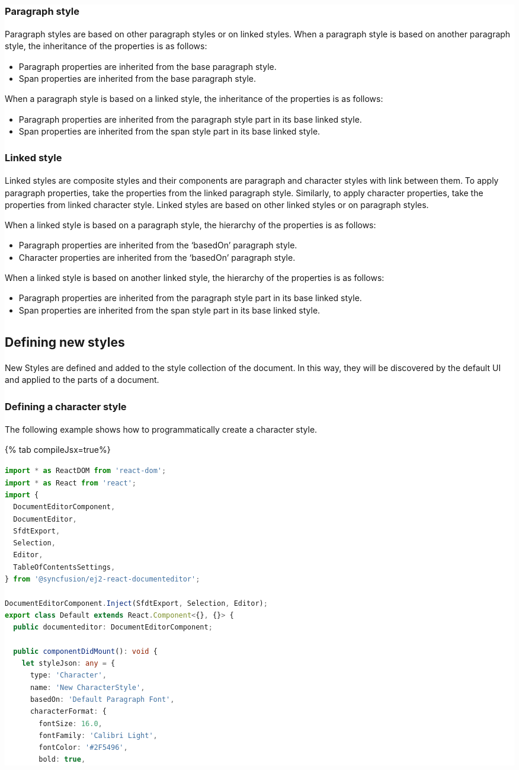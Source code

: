 ### Paragraph style

Paragraph styles are based on other paragraph styles or on linked styles.
When a paragraph style is based on another paragraph style, the inheritance of the properties is as follows:
* Paragraph properties are inherited from the base paragraph style.
* Span properties are inherited from the base paragraph style.

When a paragraph style is based on a linked style, the inheritance of the properties is as follows:
* Paragraph properties are inherited from the paragraph style part in its base linked style.
* Span properties are inherited from the span style part in its base linked style.

### Linked style

Linked styles are composite styles and their components are paragraph and character styles with link between them. To apply paragraph properties, take the properties from the linked paragraph style. Similarly, to apply character properties, take the properties from linked character style.
Linked styles are based on other linked styles or on paragraph styles.

When a linked style is based on a paragraph style, the hierarchy of the properties is as follows:

* Paragraph properties are inherited from the ‘basedOn’ paragraph style.
* Character properties are inherited from the ‘basedOn’ paragraph style.

When a linked style is based on another linked style, the hierarchy of the properties is as follows:

* Paragraph properties are inherited from the paragraph style part in its base linked style.
* Span properties are inherited from the span style part in its base linked style.

## Defining new styles

New Styles are defined and added to the style collection of the document. In this way, they will be discovered by the default UI and applied to the parts of a document.

### Defining a character style

The following example shows how to programmatically create a character style.

{% tab compileJsx=true%}

```typescript
import * as ReactDOM from 'react-dom';
import * as React from 'react';
import {
  DocumentEditorComponent,
  DocumentEditor,
  SfdtExport,
  Selection,
  Editor,
  TableOfContentsSettings,
} from '@syncfusion/ej2-react-documenteditor';

DocumentEditorComponent.Inject(SfdtExport, Selection, Editor);
export class Default extends React.Component<{}, {}> {
  public documenteditor: DocumentEditorComponent;

  public componentDidMount(): void {
    let styleJson: any = {
      type: 'Character',
      name: 'New CharacterStyle',
      basedOn: 'Default Paragraph Font',
      characterFormat: {
        fontSize: 16.0,
        fontFamily: 'Calibri Light',
        fontColor: '#2F5496',
        bold: true,
```